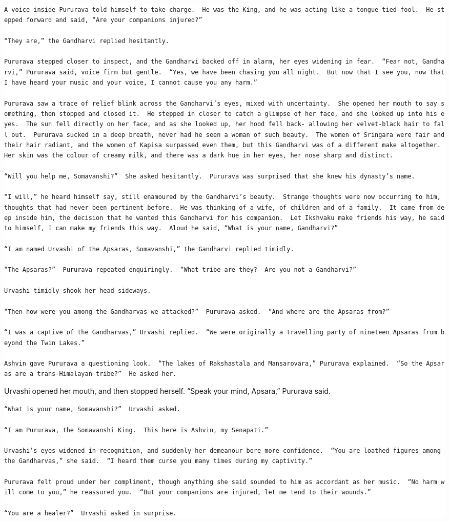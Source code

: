 	A voice inside Pururava told himself to take charge.  He was the King, and he was acting like a tongue-tied fool.  He stepped forward and said, “Are your companions injured?”

	“They are,” the Gandharvi replied hesitantly.

	Pururava stepped closer to inspect, and the Gandharvi backed off in alarm, her eyes widening in fear.  “Fear not, Gandharvi,” Pururava said, voice firm but gentle.  “Yes, we have been chasing you all night.  But now that I see you, now that I have heard your music and your voice, I cannot cause you any harm.”

	Pururava saw a trace of relief blink across the Gandharvi’s eyes, mixed with uncertainty.  She opened her mouth to say something, then stopped and closed it.  He stepped in closer to catch a glimpse of her face, and she looked up into his eyes.  The sun fell directly on her face, and as she looked up, her hood fell back- allowing her velvet-black hair to fall out.  Pururava sucked in a deep breath, never had he seen a woman of such beauty.  The women of Sringara were fair and their hair radiant, and the women of Kapisa surpassed even them, but this Gandharvi was of a different make altogether.  Her skin was the colour of creamy milk, and there was a dark hue in her eyes, her nose sharp and distinct.  

	“Will you help me, Somavanshi?”  She asked hesitantly.  Pururava was surprised that she knew his dynasty’s name.  

	“I will,” he heard himself say, still enamoured by the Gandharvi’s beauty.  Strange thoughts were now occurring to him, thoughts that had never been pertinent before.  He was thinking of a wife, of children and of a family.  It came from deep inside him, the decision that he wanted this Gandharvi for his companion.  Let Ikshvaku make friends his way, he said to himself, I can make my friends this way.  Aloud he said, “What is your name, Gandharvi?”

	“I am named Urvashi of the Apsaras, Somavanshi,” the Gandharvi replied timidly.

	“The Apsaras?”  Pururava repeated enquiringly.  “What tribe are they?  Are you not a Gandharvi?”

	Urvashi timidly shook her head sideways.

	“Then how were you among the Gandharvas we attacked?”  Pururava asked.  “And where are the Apsaras from?”

	“I was a captive of the Gandharvas,” Urvashi replied.  “We were originally a travelling party of nineteen Apsaras from beyond the Twin Lakes.”

	Ashvin gave Pururava a questioning look.  “The lakes of Rakshastala and Mansarovara,” Pururava explained.  “So the Apsaras are a trans-Himalayan tribe?”  He asked her.

Urvashi opened her mouth, and then stopped herself.  “Speak your mind, Apsara,” Pururava said.

	“What is your name, Somavanshi?”  Urvashi asked.

	“I am Pururava, the Somavanshi King.  This here is Ashvin, my Senapati.”

	Urvashi’s eyes widened in recognition, and suddenly her demeanour bore more confidence.  “You are loathed figures among the Gandharvas,” she said.  “I heard them curse you many times during my captivity.”

	Pururava felt proud under her compliment, though anything she said sounded to him as accordant as her music.  “No harm will come to you,” he reassured you.  “But your companions are injured, let me tend to their wounds.”

	“You are a healer?”  Urvashi asked in surprise.

